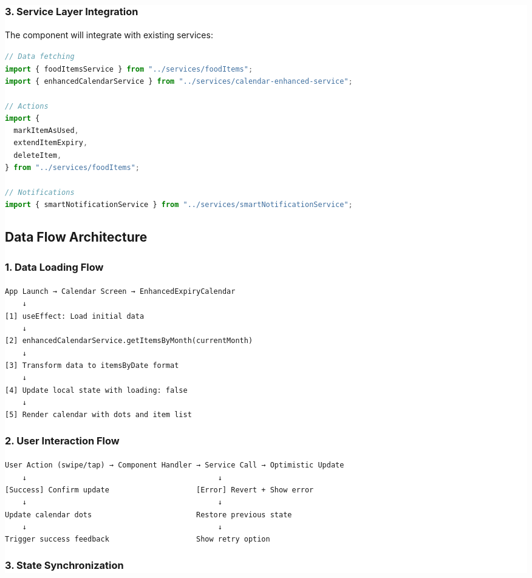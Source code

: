 ### 3. Service Layer Integration

The component will integrate with existing services:

```typescript
// Data fetching
import { foodItemsService } from "../services/foodItems";
import { enhancedCalendarService } from "../services/calendar-enhanced-service";

// Actions
import {
  markItemAsUsed,
  extendItemExpiry,
  deleteItem,
} from "../services/foodItems";

// Notifications
import { smartNotificationService } from "../services/smartNotificationService";
```

## Data Flow Architecture

### 1. Data Loading Flow

```
App Launch → Calendar Screen → EnhancedExpiryCalendar
    ↓
[1] useEffect: Load initial data
    ↓
[2] enhancedCalendarService.getItemsByMonth(currentMonth)
    ↓
[3] Transform data to itemsByDate format
    ↓
[4] Update local state with loading: false
    ↓
[5] Render calendar with dots and item list
```

### 2. User Interaction Flow

```
User Action (swipe/tap) → Component Handler → Service Call → Optimistic Update
    ↓                                            ↓
[Success] Confirm update                    [Error] Revert + Show error
    ↓                                            ↓
Update calendar dots                        Restore previous state
    ↓                                            ↓
Trigger success feedback                    Show retry option
```

### 3. State Synchronization
